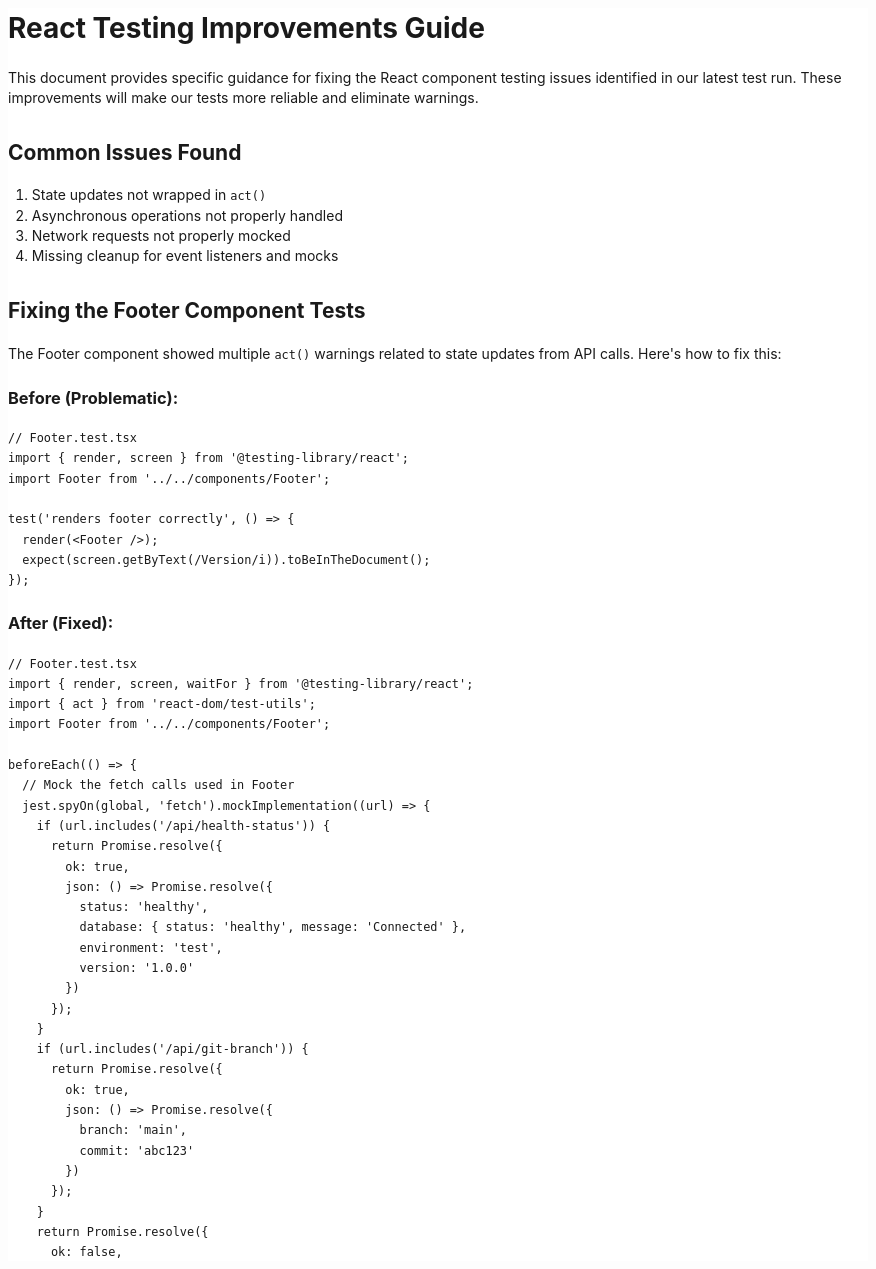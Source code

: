 # React Testing Improvements Guide

This document provides specific guidance for fixing the React component testing issues identified in our latest test run. These improvements will make our tests more reliable and eliminate warnings.

## Common Issues Found

1. State updates not wrapped in `act()`
2. Asynchronous operations not properly handled
3. Network requests not properly mocked
4. Missing cleanup for event listeners and mocks

## Fixing the Footer Component Tests

The Footer component showed multiple `act()` warnings related to state updates from API calls. Here's how to fix this:

### Before (Problematic):

```tsx
// Footer.test.tsx
import { render, screen } from '@testing-library/react';
import Footer from '../../components/Footer';

test('renders footer correctly', () => {
  render(<Footer />);
  expect(screen.getByText(/Version/i)).toBeInTheDocument();
});
```

### After (Fixed):

```tsx
// Footer.test.tsx
import { render, screen, waitFor } from '@testing-library/react';
import { act } from 'react-dom/test-utils';
import Footer from '../../components/Footer';

beforeEach(() => {
  // Mock the fetch calls used in Footer
  jest.spyOn(global, 'fetch').mockImplementation((url) => {
    if (url.includes('/api/health-status')) {
      return Promise.resolve({
        ok: true,
        json: () => Promise.resolve({
          status: 'healthy',
          database: { status: 'healthy', message: 'Connected' },
          environment: 'test',
          version: '1.0.0'
        })
      });
    }
    if (url.includes('/api/git-branch')) {
      return Promise.resolve({
        ok: true,
        json: () => Promise.resolve({
          branch: 'main',
          commit: 'abc123'
        })
      });
    }
    return Promise.resolve({
      ok: false,
```